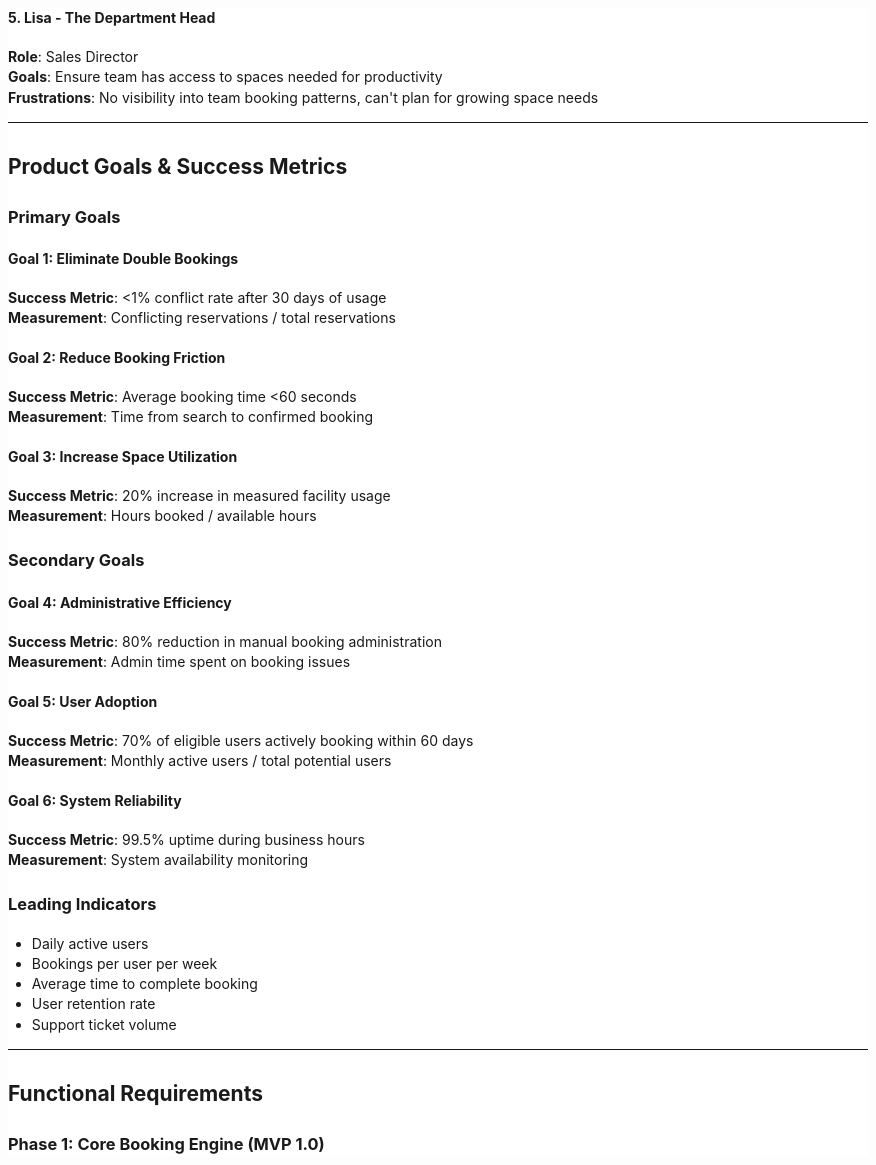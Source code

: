 #### 5. Lisa - The Department Head
**Role**: Sales Director  
**Goals**: Ensure team has access to spaces needed for productivity  
**Frustrations**: No visibility into team booking patterns, can't plan for growing space needs  

---

## Product Goals & Success Metrics

### Primary Goals

#### Goal 1: Eliminate Double Bookings
**Success Metric**: <1% conflict rate after 30 days of usage  
**Measurement**: Conflicting reservations / total reservations  

#### Goal 2: Reduce Booking Friction
**Success Metric**: Average booking time <60 seconds  
**Measurement**: Time from search to confirmed booking  

#### Goal 3: Increase Space Utilization
**Success Metric**: 20% increase in measured facility usage  
**Measurement**: Hours booked / available hours  

### Secondary Goals

#### Goal 4: Administrative Efficiency
**Success Metric**: 80% reduction in manual booking administration  
**Measurement**: Admin time spent on booking issues  

#### Goal 5: User Adoption
**Success Metric**: 70% of eligible users actively booking within 60 days  
**Measurement**: Monthly active users / total potential users  

#### Goal 6: System Reliability
**Success Metric**: 99.5% uptime during business hours  
**Measurement**: System availability monitoring  

### Leading Indicators
- Daily active users
- Bookings per user per week
- Average time to complete booking
- User retention rate
- Support ticket volume

---

## Functional Requirements

### Phase 1: Core Booking Engine (MVP 1.0)
